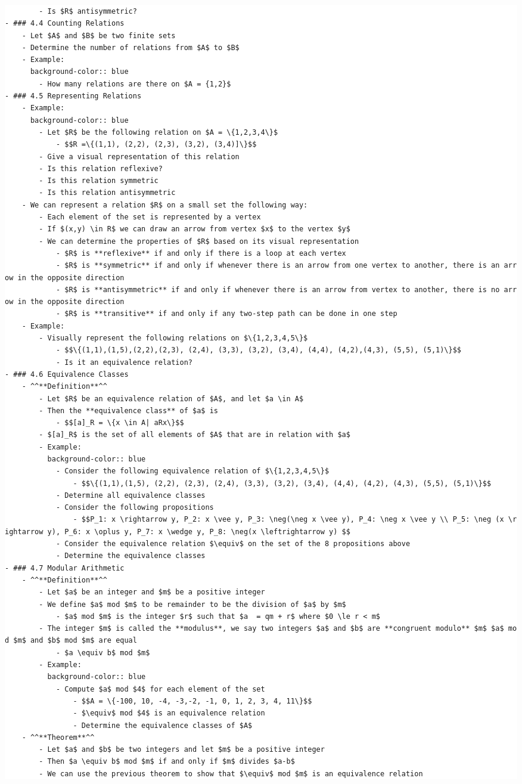 			- Is $R$ antisymmetric?
	- ### 4.4 Counting Relations
		- Let $A$ and $B$ be two finite sets
		- Determine the number of relations from $A$ to $B$
		- Example:
		  background-color:: blue
			- How many relations are there on $A = {1,2}$
	- ### 4.5 Representing Relations
		- Example:
		  background-color:: blue
			- Let $R$ be the following relation on $A = \{1,2,3,4\}$
				- $$R =\{(1,1), (2,2), (2,3), (3,2), (3,4)]\}$$
			- Give a visual representation of this relation
			- Is this relation reflexive?
			- Is this relation symmetric
			- Is this relation antisymmetric
		- We can represent a relation $R$ on a small set the following way:
			- Each element of the set is represented by a vertex
			- If $(x,y) \in R$ we can draw an arrow from vertex $x$ to the vertex $y$
			- We can determine the properties of $R$ based on its visual representation
				- $R$ is **reflexive** if and only if there is a loop at each vertex
				- $R$ is **symmetric** if and only if whenever there is an arrow from one vertex to another, there is an arrow in the opposite direction
				- $R$ is **antisymmetric** if and only if whenever there is an arrow from vertex to another, there is no arrow in the opposite direction
				- $R$ is **transitive** if and only if any two-step path can be done in one step
		- Example:
			- Visually represent the following relations on $\{1,2,3,4,5\}$
				- $$\{(1,1),(1,5),(2,2),(2,3), (2,4), (3,3), (3,2), (3,4), (4,4), (4,2),(4,3), (5,5), (5,1)\}$$
				- Is it an equivalence relation?
	- ### 4.6 Equivalence Classes
		- ^^**Definition**^^
			- Let $R$ be an equivalence relation of $A$, and let $a \in A$
			- Then the **equivalence class** of $a$ is
				- $$[a]_R = \{x \in A| aRx\}$$
			- $[a]_R$ is the set of all elements of $A$ that are in relation with $a$
			- Example:
			  background-color:: blue
				- Consider the following equivalence relation of $\{1,2,3,4,5\}$
					- $$\{(1,1),(1,5), (2,2), (2,3), (2,4), (3,3), (3,2), (3,4), (4,4), (4,2), (4,3), (5,5), (5,1)\}$$
				- Determine all equivalence classes
				- Consider the following propositions
					- $$P_1: x \rightarrow y, P_2: x \vee y, P_3: \neg(\neg x \vee y), P_4: \neg x \vee y \\ P_5: \neg (x \rightarrow y), P_6: x \oplus y, P_7: x \wedge y, P_8: \neg(x \leftrightarrow y) $$
				- Consider the equivalence relation $\equiv$ on the set of the 8 propositions above
				- Determine the equivalence classes
	- ### 4.7 Modular Arithmetic
		- ^^**Definition**^^
			- Let $a$ be an integer and $m$ be a positive integer
			- We define $a$ mod $m$ to be remainder to be the division of $a$ by $m$
				- $a$ mod $m$ is the integer $r$ such that $a  = qm + r$ where $0 \le r < m$
			- The integer $m$ is called the **modulus**, we say two integers $a$ and $b$ are **congruent modulo** $m$ $a$ mod $m$ and $b$ mod $m$ are equal
				- $a \equiv b$ mod $m$
			- Example:
			  background-color:: blue
				- Compute $a$ mod $4$ for each element of the set
					- $$A = \{-100, 10, -4, -3,-2, -1, 0, 1, 2, 3, 4, 11\}$$
					- $\equiv$ mod $4$ is an equivalence relation
					- Determine the equivalence classes of $A$
		- ^^**Theorem**^^
			- Let $a$ and $b$ be two integers and let $m$ be a positive integer
			- Then $a \equiv b$ mod $m$ if and only if $m$ divides $a-b$
			- We can use the previous theorem to show that $\equiv$ mod $m$ is an equivalence relation